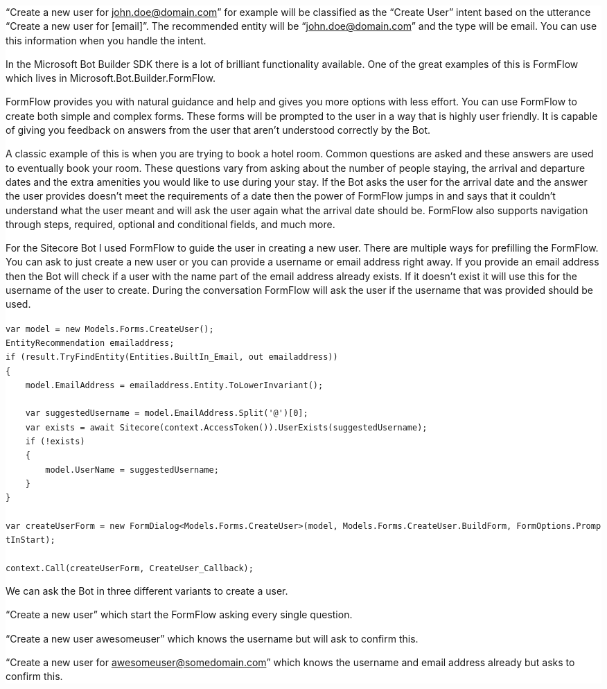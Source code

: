 “Create a new user for john.doe@domain.com” for example will be classified as the “Create User” intent based on the utterance “Create a new user for \[email\]”. The recommended entity will be “john.doe@domain.com” and the type will be email. You can use this information when you handle the intent.

In the Microsoft Bot Builder SDK there is a lot of brilliant functionality available. One of the great examples of this is FormFlow which lives in Microsoft.Bot.Builder.FormFlow.

FormFlow provides you with natural guidance and help and gives you more options with less effort. You can use FormFlow to create both simple and complex forms. These forms will be prompted to the user in a way that is highly user friendly. It is capable of giving you feedback on answers from the user that aren’t understood correctly by the Bot.

A classic example of this is when you are trying to book a hotel room. Common questions are asked and these answers are used to eventually book your room. These questions vary from asking about the number of people staying, the arrival and departure dates and the extra amenities you would like to use during your stay. If the Bot asks the user for the arrival date and the answer the user provides doesn’t meet the requirements of a date then the power of FormFlow jumps in and says that it couldn’t understand what the user meant and will ask the user again what the arrival date should be. FormFlow also supports navigation through steps, required, optional and conditional fields, and much more.

For the Sitecore Bot I used FormFlow to guide the user in creating a new user. There are multiple ways for prefilling the FormFlow. You can ask to just create a new user or you can provide a username or email address right away. If you provide an email address then the Bot will check if a user with the name part of the email address already exists. If it doesn’t exist it will use this for the username of the user to create. During the conversation FormFlow will ask the user if the username that was provided should be used.

```
var model = new Models.Forms.CreateUser();
EntityRecommendation emailaddress;
if (result.TryFindEntity(Entities.BuiltIn_Email, out emailaddress))
{
    model.EmailAddress = emailaddress.Entity.ToLowerInvariant();

    var suggestedUsername = model.EmailAddress.Split('@')[0];
    var exists = await Sitecore(context.AccessToken()).UserExists(suggestedUsername);
    if (!exists)
    {
        model.UserName = suggestedUsername;
    }
}

var createUserForm = new FormDialog<Models.Forms.CreateUser>(model, Models.Forms.CreateUser.BuildForm, FormOptions.PromptInStart);

context.Call(createUserForm, CreateUser_Callback);
```

We can ask the Bot in three different variants to create a user.

“Create a new user” which start the FormFlow asking every single question.

“Create a new user awesomeuser” which knows the username but will ask to confirm this.

“Create a new user for awesomeuser@somedomain.com” which knows the username and email address already but asks to confirm this.
